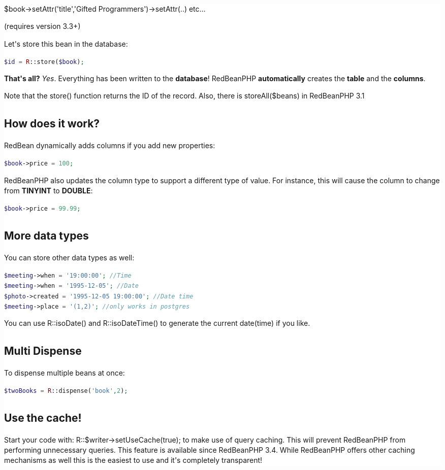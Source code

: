 $book-&gt;setAttr('title','Gifted Programmers')-&gt;setAttr(..) etc&hellip;

(requires version 3.3+)

Let's store this bean in the database:

```php
$id = R::store($book);
```

**That's all?** _Yes_. Everything has been written to the **database**! RedBeanPHP **automatically** creates the **table** and
the **columns**.

Note that the store() function returns the ID of the record. Also, there is storeAll($beans) in RedBeanPHP 3.1

## How does it work?

RedBean dynamically adds columns if you add new properties:

```php
$book->price = 100;
```

RedBeanPHP also updates the column type to support a different type of value.
For instance, this will cause the column to change from **TINYINT** to **DOUBLE**:

```php
$book->price = 99.99;
```

## More data types

You can store other data types as well:

```php
$meeting->when = '19:00:00'; //Time
$meeting->when = '1995-12-05'; //Date
$photo->created = '1995-12-05 19:00:00'; //Date time
$meeting->place = '(1,2)'; //only works in postgres
```

You can use R::isoDate() and R::isoDateTime()
to generate the current date(time) if you like.

## Multi Dispense

To dispense multiple beans at once:

```php
$twoBooks = R::dispense('book',2);
```

## Use the cache!

Start your code with: R::$writer->setUseCache(true); to make use of query caching.
This will prevent RedBeanPHP from performing unnecessary queries. This feature is
available since RedBeanPHP 3.4. While RedBeanPHP offers other caching mechanisms as
well this is the easiest to use and it's completely transparent!
